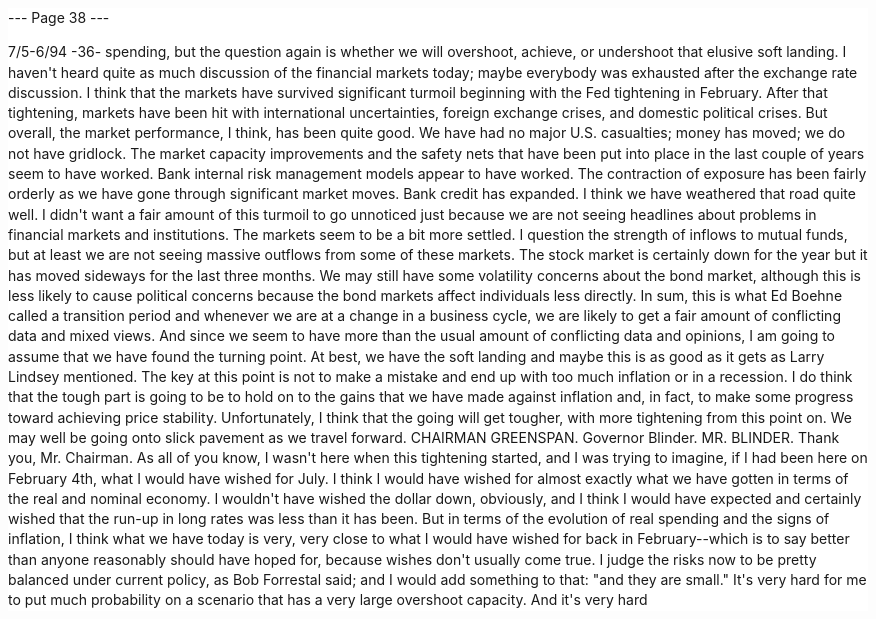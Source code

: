 --- Page 38 ---

7/5-6/94 -36-
spending, but the question again is whether we will overshoot,
achieve, or undershoot that elusive soft landing.
I haven't heard quite as much discussion of the financial
markets today; maybe everybody was exhausted after the exchange rate
discussion. I think that the markets have survived significant
turmoil beginning with the Fed tightening in February. After that
tightening, markets have been hit with international uncertainties,
foreign exchange crises, and domestic political crises. But overall,
the market performance, I think, has been quite good. We have had no
major U.S. casualties; money has moved; we do not have gridlock. The
market capacity improvements and the safety nets that have been put
into place in the last couple of years seem to have worked. Bank
internal risk management models appear to have worked. The
contraction of exposure has been fairly orderly as we have gone
through significant market moves. Bank credit has expanded. I think
we have weathered that road quite well. I didn't want a fair amount
of this turmoil to go unnoticed just because we are not seeing
headlines about problems in financial markets and institutions. The
markets seem to be a bit more settled. I question the strength of
inflows to mutual funds, but at least we are not seeing massive
outflows from some of these markets. The stock market is certainly
down for the year but it has moved sideways for the last three months.
We may still have some volatility concerns about the bond market,
although this is less likely to cause political concerns because the
bond markets affect individuals less directly.
In sum, this is what Ed Boehne called a transition period and
whenever we are at a change in a business cycle, we are likely to get
a fair amount of conflicting data and mixed views. And since we seem
to have more than the usual amount of conflicting data and opinions, I
am going to assume that we have found the turning point. At best, we
have the soft landing and maybe this is as good as it gets as Larry
Lindsey mentioned. The key at this point is not to make a mistake and
end up with too much inflation or in a recession. I do think that the
tough part is going to be to hold on to the gains that we have made
against inflation and, in fact, to make some progress toward achieving
price stability. Unfortunately, I think that the going will get
tougher, with more tightening from this point on. We may well be
going onto slick pavement as we travel forward.
CHAIRMAN GREENSPAN. Governor Blinder.
MR. BLINDER. Thank you, Mr. Chairman. As all of you know, I
wasn't here when this tightening started, and I was trying to imagine,
if I had been here on February 4th, what I would have wished for July.
I think I would have wished for almost exactly what we have gotten in
terms of the real and nominal economy. I wouldn't have wished the
dollar down, obviously, and I think I would have expected and
certainly wished that the run-up in long rates was less than it has
been. But in terms of the evolution of real spending and the signs of
inflation, I think what we have today is very, very close to what I
would have wished for back in February--which is to say better than
anyone reasonably should have hoped for, because wishes don't usually
come true. I judge the risks now to be pretty balanced under current
policy, as Bob Forrestal said; and I would add something to that: "and
they are small." It's very hard for me to put much probability on a
scenario that has a very large overshoot capacity. And it's very hard

